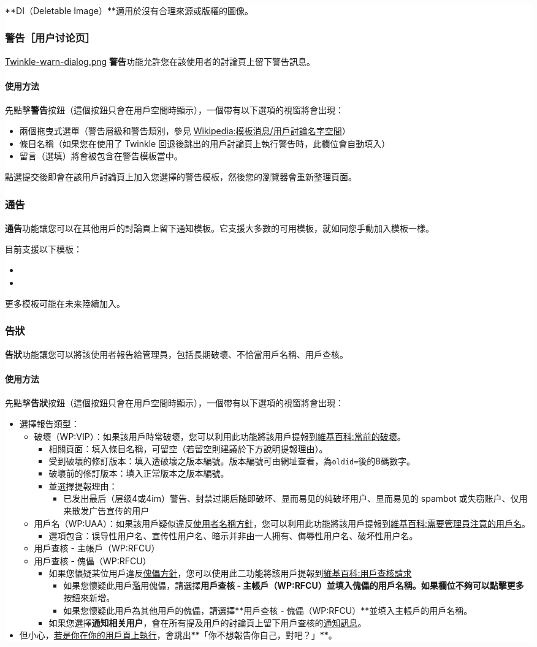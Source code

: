 **DI（Deletable Image）**適用於沒有合理來源或版權的圖像。

### 警告［用户讨论页］

[Twinkle-warn-dialog.png](https://zh.wikipedia.org/wiki/File:Twinkle-warn-dialog.png "fig:Twinkle-warn-dialog.png")
**警告**功能允許您在該使用者的討論頁上留下警告訊息。

#### 使用方法

先點擊**警告**按鈕（這個按鈕只會在用戶空間時顯示），一個帶有以下選項的視窗將會出現：

  - 兩個拖曳式選單（警告層級和警告類別，參見
    [Wikipedia:模板消息/用戶討論名字空間](https://zh.wikipedia.org/wiki/Wikipedia:模板消息/用戶討論名字空間 "wikilink")）
  - 條目名稱（如果您在使用了 Twinkle 回退後跳出的用戶討論頁上執行警告時，此欄位會自動填入）
  - 留言（選填）將會被包含在警告模板當中。

點選提交後即會在該用戶討論頁上加入您選擇的警告模板，然後您的瀏覽器會重新整理頁面。

### 通告

**通告**功能讓您可以在其他用戶的討論頁上留下通知模板。它支援大多數的可用模板，就如同您手動加入模板一樣。

目前支援以下模板：

  -
  -
更多模板可能在未来陸續加入。

### 告狀

**告狀**功能讓您可以將該使用者報告給管理員，包括長期破壞、不恰當用戶名稱、用戶查核。

#### 使用方法

先點擊**告狀**按鈕（這個按鈕只會在用戶空間時顯示），一個帶有以下選項的視窗將會出現：

  - 選擇報告類型：
      - 破壞（WP:VIP）：如果該用戶時常破壞，您可以利用此功能將該用戶提報到[維基百科:當前的破壞](https://zh.wikipedia.org/wiki/維基百科:當前的破壞 "wikilink")。
          - 相關頁面：填入條目名稱，可留空（若留空則建議於下方說明提報理由）。
          - 受到破壞的修訂版本：填入遭破壞之版本編號。版本編號可由網址查看，為`oldid=`後的8碼數字。
          - 破壞前的修訂版本：填入正常版本之版本編號。
          - 並選擇提報理由：
              - 已发出最后（层级4或4im）警告、封禁过期后随即破坏、显而易见的纯破坏用户、显而易见的 spambot
                或失窃账户、仅用来散发广告宣传的用户
      - 用戶名（WP:UAA）：如果該用戶疑似違反[使用者名稱方針](https://zh.wikipedia.org/wiki/WP:U "wikilink")，您可以利用此功能將該用戶提報到[維基百科:需要管理員注意的用戶名](https://zh.wikipedia.org/wiki/維基百科:需要管理員注意的用戶名 "wikilink")。
          - 選項包含：误导性用户名、宣传性用户名、暗示并非由一人拥有、侮辱性用户名、破坏性用户名。
      - 用戶查核 - 主帳戶（WP:RFCU）
      - 用戶查核 - 傀儡（WP:RFCU）
          - 如果您懷疑某位用戶違反[傀儡方針](https://zh.wikipedia.org/wiki/WP:MJ "wikilink")，您可以使用此二功能將該用戶提報到[維基百科:用戶查核請求](https://zh.wikipedia.org/wiki/維基百科:用戶查核請求 "wikilink")
              - 如果您懷疑此用戶濫用傀儡，請選擇**用戶查核 -
                主帳戶（WP:RFCU）**並填入傀儡的用戶名稱。如果欄位不夠可以點擊**更多**按鈕來新增。
              - 如果您懷疑此用戶為其他用戶的傀儡，請選擇**用戶查核 - 傀儡（WP:RFCU）**並填入主帳戶的用戶名稱。
          - 如果您選擇**通知相关用户**，會在所有提及用戶的討論頁上留下用戶查核的[通知訊息](https://zh.wikipedia.org/wiki/T:Socksuspectnotice "wikilink")。
  - 但小心，<u>若是你在你的用戶頁上執行</u>，會跳出**「你不想報告你自己，對吧？」**。
